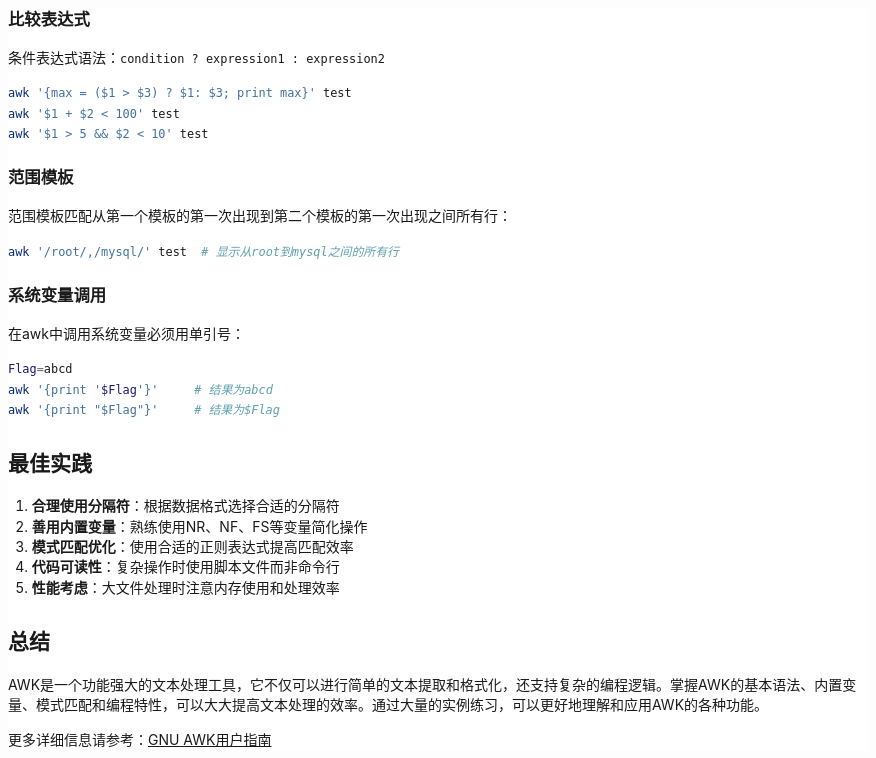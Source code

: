 ### 比较表达式

条件表达式语法：`condition ? expression1 : expression2`

```bash
awk '{max = ($1 > $3) ? $1: $3; print max}' test
awk '$1 + $2 < 100' test
awk '$1 > 5 && $2 < 10' test
```

### 范围模板

范围模板匹配从第一个模板的第一次出现到第二个模板的第一次出现之间所有行：
```bash
awk '/root/,/mysql/' test  # 显示从root到mysql之间的所有行
```

### 系统变量调用

在awk中调用系统变量必须用单引号：
```bash
Flag=abcd
awk '{print '$Flag'}'     # 结果为abcd
awk '{print "$Flag"}'     # 结果为$Flag
```

## 最佳实践

1. **合理使用分隔符**：根据数据格式选择合适的分隔符
2. **善用内置变量**：熟练使用NR、NF、FS等变量简化操作
3. **模式匹配优化**：使用合适的正则表达式提高匹配效率
4. **代码可读性**：复杂操作时使用脚本文件而非命令行
5. **性能考虑**：大文件处理时注意内存使用和处理效率

## 总结

AWK是一个功能强大的文本处理工具，它不仅可以进行简单的文本提取和格式化，还支持复杂的编程逻辑。掌握AWK的基本语法、内置变量、模式匹配和编程特性，可以大大提高文本处理的效率。通过大量的实例练习，可以更好地理解和应用AWK的各种功能。

更多详细信息请参考：[GNU AWK用户指南](http://www.gnu.org/software/gawk/manual/gawk.html)
